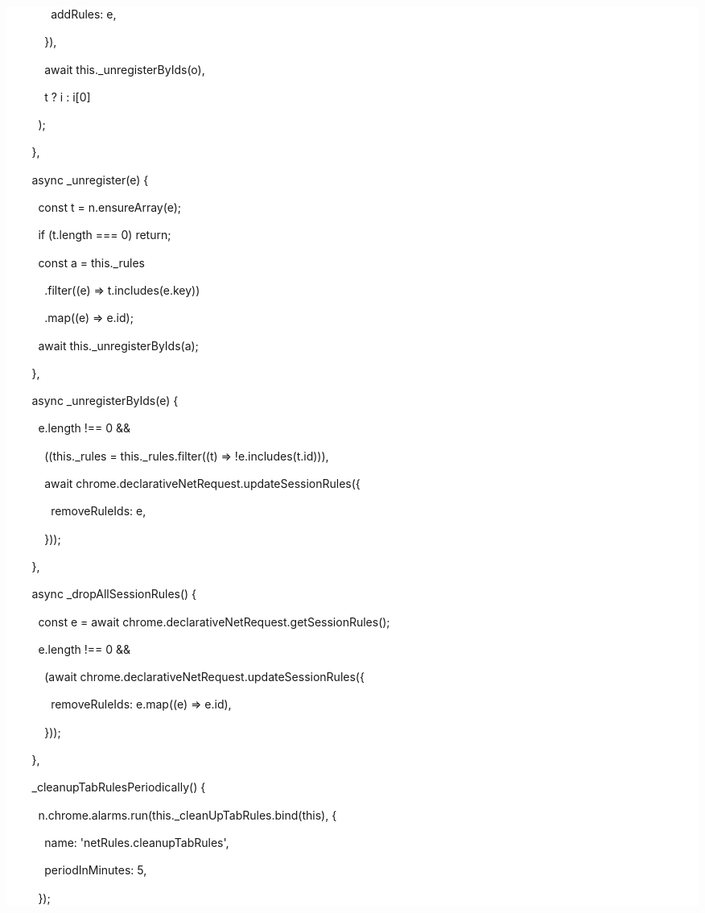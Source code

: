               addRules: e,

            }),

            await this._unregisterByIds(o),

            t ? i : i[0]

          );

        },

        async _unregister(e) {

          const t = n.ensureArray(e);

          if (t.length === 0) return;

          const a = this._rules

            .filter((e) => t.includes(e.key))

            .map((e) => e.id);

          await this._unregisterByIds(a);

        },

        async _unregisterByIds(e) {

          e.length !== 0 &&

            ((this._rules = this._rules.filter((t) => !e.includes(t.id))),

            await chrome.declarativeNetRequest.updateSessionRules({

              removeRuleIds: e,

            }));

        },

        async _dropAllSessionRules() {

          const e = await chrome.declarativeNetRequest.getSessionRules();

          e.length !== 0 &&

            (await chrome.declarativeNetRequest.updateSessionRules({

              removeRuleIds: e.map((e) => e.id),

            }));

        },

        _cleanupTabRulesPeriodically() {

          n.chrome.alarms.run(this._cleanUpTabRules.bind(this), {

            name: 'netRules.cleanupTabRules',

            periodInMinutes: 5,

          });
